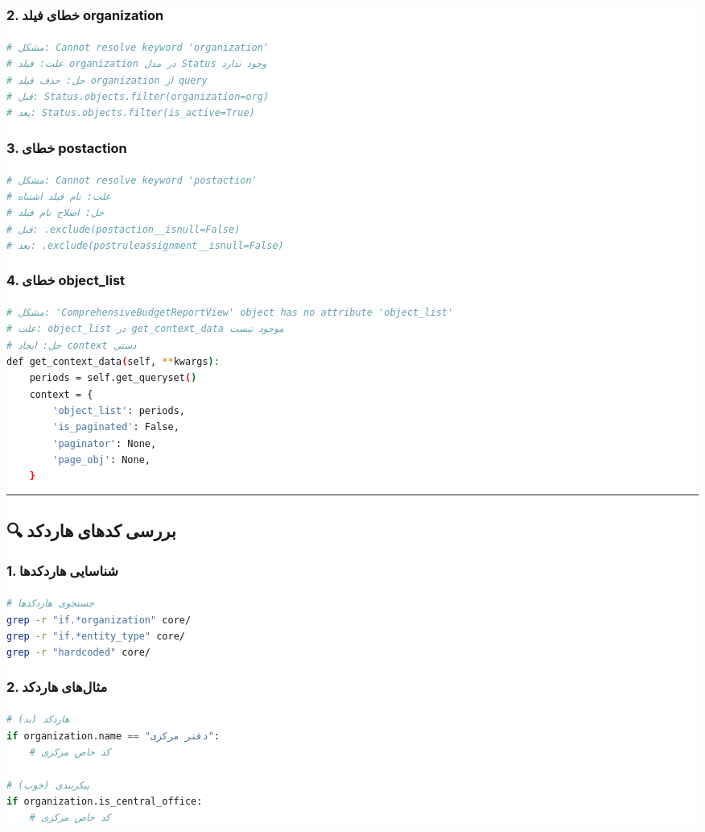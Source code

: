 ### 2. خطای فیلد organization
```bash
# مشکل: Cannot resolve keyword 'organization'
# علت: فیلد organization در مدل Status وجود ندارد
# حل: حذف فیلد organization از query
# قبل: Status.objects.filter(organization=org)
# بعد: Status.objects.filter(is_active=True)
```

### 3. خطای postaction
```bash
# مشکل: Cannot resolve keyword 'postaction'
# علت: نام فیلد اشتباه
# حل: اصلاح نام فیلد
# قبل: .exclude(postaction__isnull=False)
# بعد: .exclude(postruleassignment__isnull=False)
```

### 4. خطای object_list
```bash
# مشکل: 'ComprehensiveBudgetReportView' object has no attribute 'object_list'
# علت: object_list در get_context_data موجود نیست
# حل: ایجاد context دستی
def get_context_data(self, **kwargs):
    periods = self.get_queryset()
    context = {
        'object_list': periods,
        'is_paginated': False,
        'paginator': None,
        'page_obj': None,
    }
```

---

## 🔍 بررسی کدهای هاردکد

### 1. شناسایی هاردکدها
```bash
# جستجوی هاردکدها
grep -r "if.*organization" core/
grep -r "if.*entity_type" core/
grep -r "hardcoded" core/
```

### 2. مثال‌های هاردکد
```python
# هاردکد (بد)
if organization.name == "دفتر مرکزی":
    # کد خاص مرکزی

# پیکربندی (خوب)
if organization.is_central_office:
    # کد خاص مرکزی
```
